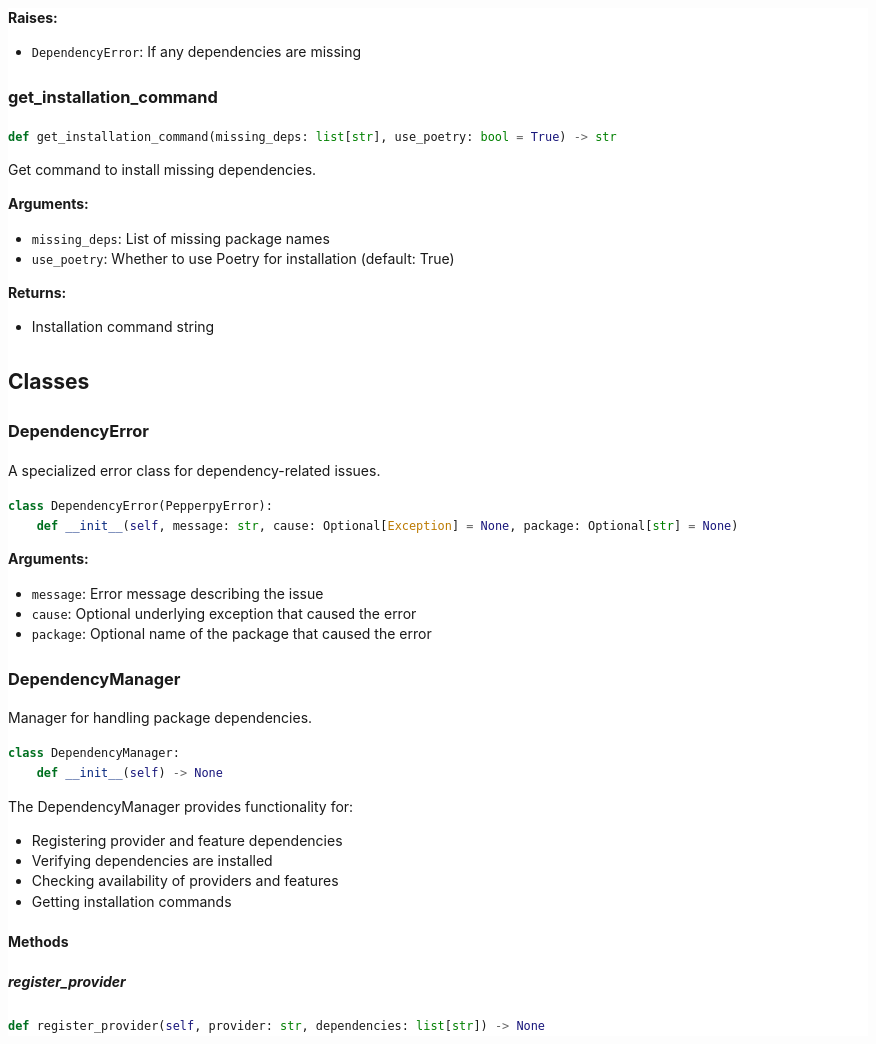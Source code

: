 **Raises:**
- `DependencyError`: If any dependencies are missing

### get_installation_command

```python
def get_installation_command(missing_deps: list[str], use_poetry: bool = True) -> str
```

Get command to install missing dependencies.

**Arguments:**
- `missing_deps`: List of missing package names
- `use_poetry`: Whether to use Poetry for installation (default: True)

**Returns:**
- Installation command string

## Classes

### DependencyError

A specialized error class for dependency-related issues.

```python
class DependencyError(PepperpyError):
    def __init__(self, message: str, cause: Optional[Exception] = None, package: Optional[str] = None)
```

**Arguments:**
- `message`: Error message describing the issue
- `cause`: Optional underlying exception that caused the error
- `package`: Optional name of the package that caused the error

### DependencyManager

Manager for handling package dependencies.

```python
class DependencyManager:
    def __init__(self) -> None
```

The DependencyManager provides functionality for:
- Registering provider and feature dependencies
- Verifying dependencies are installed
- Checking availability of providers and features
- Getting installation commands

#### Methods

##### register_provider

```python
def register_provider(self, provider: str, dependencies: list[str]) -> None
```

